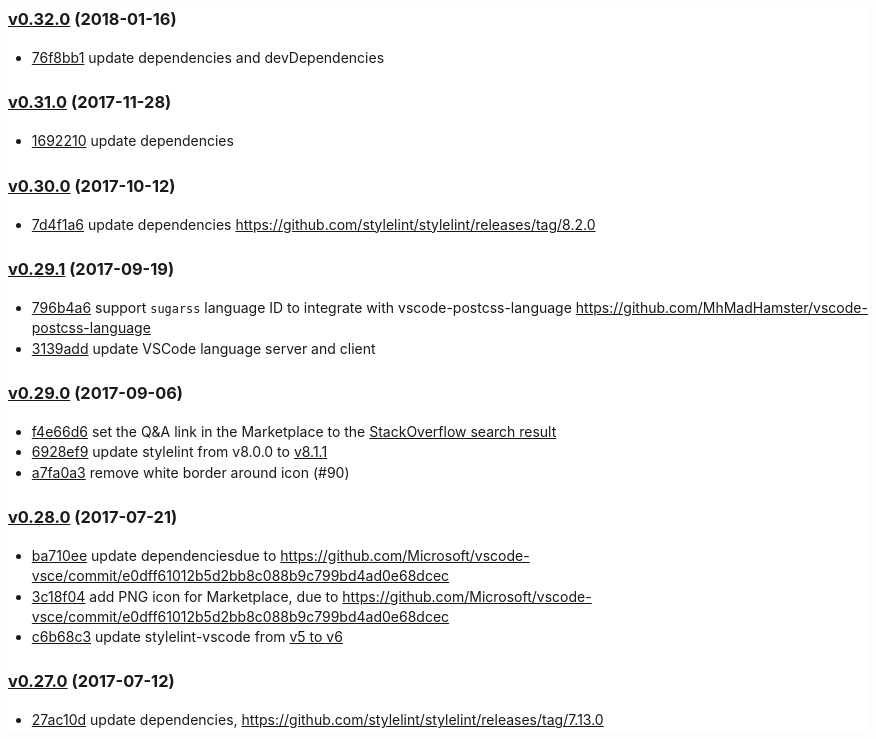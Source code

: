 ### [v0.32.0](https://github.com/thibaudcolas/vscode-stylelint/tree/v0.32.0) (2018-01-16)

- [76f8bb1](https://github.com/thibaudcolas/vscode-stylelint/commit/76f8bb1) update dependencies and devDependencies

### [v0.31.0](https://github.com/thibaudcolas/vscode-stylelint/tree/v0.31.0) (2017-11-28)

- [1692210](https://github.com/thibaudcolas/vscode-stylelint/commit/1692210) update dependencies

### [v0.30.0](https://github.com/thibaudcolas/vscode-stylelint/tree/v0.30.0) (2017-10-12)

- [7d4f1a6](https://github.com/thibaudcolas/vscode-stylelint/commit/7d4f1a6) update dependencies https://github.com/stylelint/stylelint/releases/tag/8.2.0

### [v0.29.1](https://github.com/thibaudcolas/vscode-stylelint/tree/v0.29.1) (2017-09-19)

- [796b4a6](https://github.com/thibaudcolas/vscode-stylelint/commit/796b4a6) support `sugarss` language ID to integrate with vscode-postcss-language https://github.com/MhMadHamster/vscode-postcss-language
- [3139add](https://github.com/thibaudcolas/vscode-stylelint/commit/3139add) update VSCode language server and client

### [v0.29.0](https://github.com/thibaudcolas/vscode-stylelint/tree/v0.29.0) (2017-09-06)

- [f4e66d6](https://github.com/thibaudcolas/vscode-stylelint/commit/f4e66d6) set the Q&A link in the Marketplace to the [StackOverflow search result](https://stackoverflow.com/questions/tagged/vscode+stylelint)
- [6928ef9](https://github.com/thibaudcolas/vscode-stylelint/commit/6928ef9) update stylelint from v8.0.0 to [v8.1.1](https://github.com/stylelint/stylelint/releases/tag/8.1.1)
- [a7fa0a3](https://github.com/thibaudcolas/vscode-stylelint/commit/a7fa0a3) remove white border around icon (#90)

### [v0.28.0](https://github.com/thibaudcolas/vscode-stylelint/tree/v0.28.0) (2017-07-21)

- [ba710ee](https://github.com/thibaudcolas/vscode-stylelint/commit/ba710ee) update dependenciesdue to https://github.com/Microsoft/vscode-vsce/commit/e0dff61012b5d2bb8c088b9c799bd4ad0e68dcec
- [3c18f04](https://github.com/thibaudcolas/vscode-stylelint/commit/3c18f04) add PNG icon for Marketplace, due to https://github.com/Microsoft/vscode-vsce/commit/e0dff61012b5d2bb8c088b9c799bd4ad0e68dcec
- [c6b68c3](https://github.com/thibaudcolas/vscode-stylelint/commit/c6b68c3) update stylelint-vscode from [v5 to v6](https://github.com/shinnn/stylelint-vscode/compare/v5.2.3...v6.0.0)

### [v0.27.0](https://github.com/thibaudcolas/vscode-stylelint/tree/v0.27.0) (2017-07-12)

- [27ac10d](https://github.com/thibaudcolas/vscode-stylelint/commit/27ac10d) update dependencies, https://github.com/stylelint/stylelint/releases/tag/7.13.0
